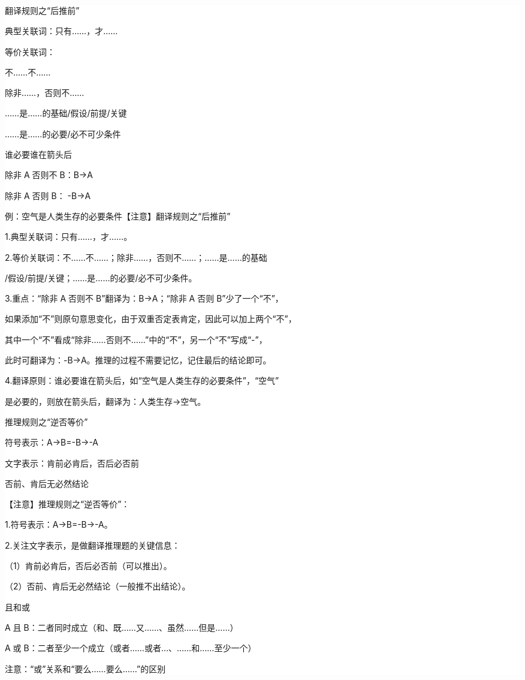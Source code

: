 翻译规则之“后推前”

典型关联词：只有……，才……

等价关联词：

不……不……

除非……，否则不……

……是……的基础/假设/前提/关键

……是……的必要/必不可少条件

谁必要谁在箭头后

除非 A 否则不 B：B→A

除非 A 否则 B： -B→A

例：空气是人类生存的必要条件【注意】翻译规则之“后推前”

1.典型关联词：只有……，才……。 

2.等价关联词：不……不……；除非……，否则不……；……是……的基础

/假设/前提/关键；……是……的必要/必不可少条件。 

3.重点：“除非 A 否则不 B”翻译为：B→A；“除非 A 否则 B”少了一个“不”，

如果添加“不”则原句意思变化，由于双重否定表肯定，因此可以加上两个“不”，

其中一个“不”看成“除非……否则不……”中的“不”，另一个“不”写成“-”，

此时可翻译为：-B→A。推理的过程不需要记忆，记住最后的结论即可。

4.翻译原则：谁必要谁在箭头后，如“空气是人类生存的必要条件”，“空气”

是必要的，则放在箭头后，翻译为：人类生存→空气。

推理规则之“逆否等价”

符号表示：A→B=-B→-A

文字表示：肯前必肯后，否后必否前

否前、肯后无必然结论

【注意】推理规则之“逆否等价”： 

1.符号表示：A→B=-B→-A。 

2.关注文字表示，是做翻译推理题的关键信息： 

（1）肯前必肯后，否后必否前（可以推出）。 

（2）否前、肯后无必然结论（一般推不出结论）。

且和或

A 且 B：二者同时成立（和、既……又……、虽然……但是……） 

A 或 B：二者至少一个成立（或者……或者…、……和……至少一个）

注意：“或”关系和“要么……要么……”的区别
